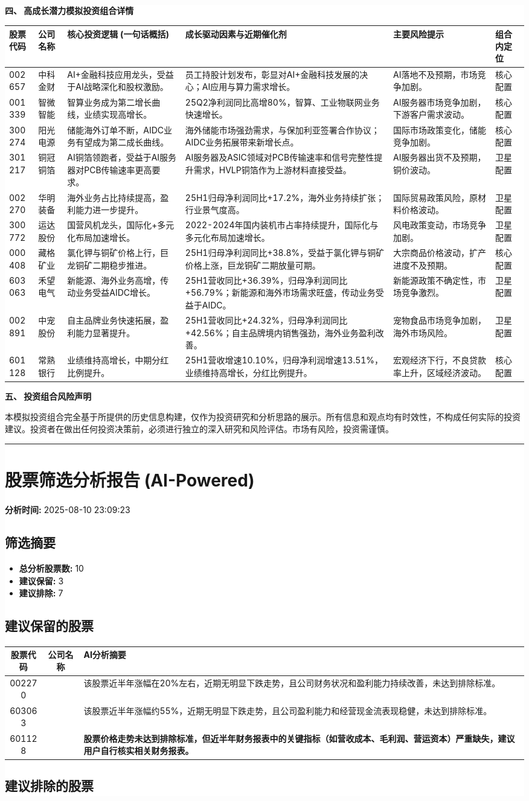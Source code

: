 **四、 高成长潜力模拟投资组合详情**

| 股票代码 | 公司名称   | 核心投资逻辑 (一句话概括)                  | 成长驱动因素与近期催化剂                                       | 主要风险提示                                     | 组合内定位 |
| :------- | :--------- | :--------------------------------------- | :------------------------------------------------------- | :--------------------------------------------- | :--------- |
| 002657   | 中科金财   | AI+金融科技应用龙头，受益于AI战略深化和股权激励。 | 员工持股计划发布，彰显对AI+金融科技发展的决心；AI应用与算力需求增长。 | AI落地不及预期，市场竞争加剧。                 | 核心配置 |
| 001339   | 智微智能   | 智算业务成为第二增长曲线，业绩实现高增长。     | 25Q2净利润同比高增80%，智算、工业物联网业务快速增长。 | AI服务器市场竞争加剧，下游客户需求波动。       | 核心配置 |
| 300274   | 阳光电源   | 储能海外订单不断，AIDC业务有望成为第二成长曲线。 | 海外储能市场强劲需求，与保加利亚签署合作协议；AIDC业务拓展带来新增长点。 | 国际市场政策变化，储能竞争加剧。               | 核心配置 |
| 301217   | 铜冠铜箔   | AI铜箔领跑者，受益于AI服务器对PCB传输速率更高要求。 | AI服务器及ASIC领域对PCB传输速率和信号完整性提升需求，HVLP铜箔作为上游材料直接受益。 | AI服务器出货不及预期，铜价波动。               | 卫星配置 |
| 002270   | 华明装备   | 海外业务占比持续提高，盈利能力进一步提升。     | 25H1归母净利润同比+17.2%，海外业务持续扩张；行业景气度高。 | 国际贸易政策风险，原材料价格波动。             | 卫星配置 |
| 300772   | 运达股份   | 国营风机龙头，国际化+多元化布局加速增长。      | 2022-2024年国内装机市占率持续提升，国际化与多元化布局加速增长。 | 风电政策变动，市场竞争加剧。                   | 卫星配置 |
| 000408   | 藏格矿业   | 氯化钾与铜矿价格上行，巨龙铜矿二期稳步推进。   | 25H1归母净利润同比+38.8%，受益于氯化钾与铜矿价格上涨，巨龙铜矿二期放量可期。 | 大宗商品价格波动，扩产进度不及预期。           | 核心配置 |
| 603063   | 禾望电气   | 新能源、海外业务高增，传动业务受益AIDC增长。   | 25H1营收同比+36.39%，归母净利润同比+56.79%；新能源和海外市场需求旺盛，传动业务受益于AIDC。 | 新能源政策不确定性，市场竞争激烈。             | 卫星配置 |
| 002891   | 中宠股份   | 自主品牌业务快速拓展，盈利能力显著提升。       | 25H1营收同比+24.32%，归母净利润同比+42.56%；自主品牌境内销售强劲，海外业务盈利改善。 | 宠物食品市场竞争加剧，海外市场风险。           | 卫星配置 |
| 601128   | 常熟银行   | 业绩维持高增长，中期分红比例提升。             | 25H1营收增速10.10%，归母净利润增速13.51%，业绩维持高增长，分红比例提升。 | 宏观经济下行，不良贷款率上升，区域经济波动。   | 核心配置 |

**五、 投资组合风险声明**

本模拟投资组合完全基于所提供的历史信息构建，仅作为投资研究和分析思路的展示。所有信息和观点均有时效性，不构成任何实际的投资建议。投资者在做出任何投资决策前，必须进行独立的深入研究和风险评估。市场有风险，投资需谨慎。

---

# 股票筛选分析报告 (AI-Powered)

**分析时间:** 2025-08-10 23:09:23

## 筛选摘要

- **总分析股票数:** 10
- **建议保留:** 3
- **建议排除:** 7

## 建议保留的股票

| 股票代码 | 公司名称 | AI分析摘要 |
|:---:|:---:|:---|
| 002270 |  | 该股票近半年涨幅在20%左右，近期无明显下跌走势，且公司财务状况和盈利能力持续改善，未达到排除标准。 |
| 603063 |  | 该股票近半年涨幅约55%，近期无明显下跌走势，且公司盈利能力和经营现金流表现稳健，未达到排除标准。 |
| 601128 |  | **股票价格走势未达到排除标准，但近半年财务报表中的关键指标（如营收成本、毛利润、营运资本）严重缺失，建议用户自行核实相关财务报表。** |

## 建议排除的股票
